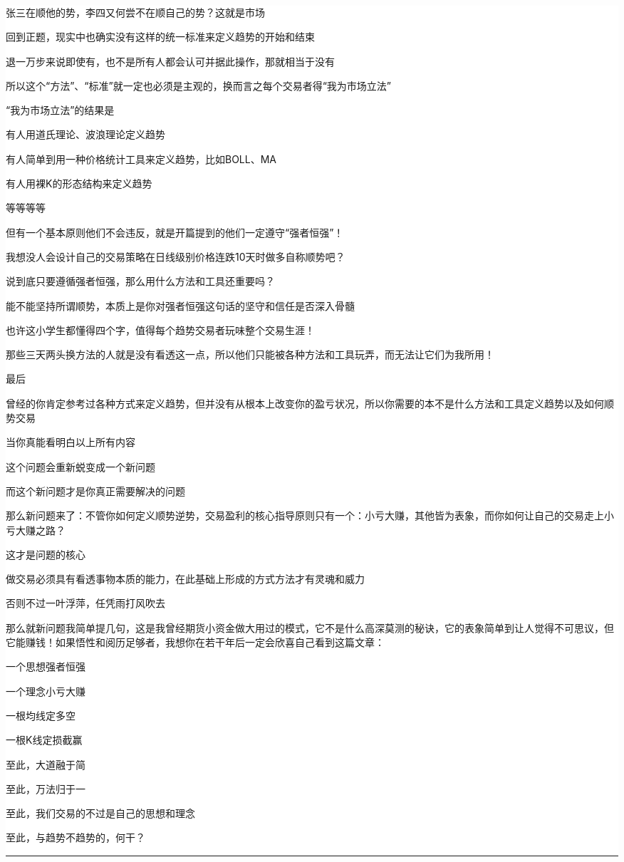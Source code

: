 张三在顺他的势，李四又何尝不在顺自己的势？这就是市场

回到正题，现实中也确实没有这样的统一标准来定义趋势的开始和结束

退一万步来说即使有，也不是所有人都会认可并据此操作，那就相当于没有

所以这个“方法”、“标准”就一定也必须是主观的，换而言之每个交易者得“我为市场立法”

“我为市场立法”的结果是

有人用道氏理论、波浪理论定义趋势

有人简单到用一种价格统计工具来定义趋势，比如BOLL、MA

有人用裸K的形态结构来定义趋势

等等等等

但有一个基本原则他们不会违反，就是开篇提到的他们一定遵守“强者恒强”！

我想没人会设计自己的交易策略在日线级别价格连跌10天时做多自称顺势吧？

说到底只要遵循强者恒强，那么用什么方法和工具还重要吗？

能不能坚持所谓顺势，本质上是你对强者恒强这句话的坚守和信任是否深入骨髓

也许这小学生都懂得四个字，值得每个趋势交易者玩味整个交易生涯！

那些三天两头换方法的人就是没有看透这一点，所以他们只能被各种方法和工具玩弄，而无法让它们为我所用！

最后

曾经的你肯定参考过各种方式来定义趋势，但并没有从根本上改变你的盈亏状况，所以你需要的本不是什么方法和工具定义趋势以及如何顺势交易

当你真能看明白以上所有内容

这个问题会重新蜕变成一个新问题

而这个新问题才是你真正需要解决的问题

那么新问题来了：不管你如何定义顺势逆势，交易盈利的核心指导原则只有一个：小亏大赚，其他皆为表象，而你如何让自己的交易走上小亏大赚之路？

这才是问题的核心

做交易必须具有看透事物本质的能力，在此基础上形成的方式方法才有灵魂和威力

否则不过一叶浮萍，任凭雨打风吹去

那么就新问题我简单提几句，这是我曾经期货小资金做大用过的模式，它不是什么高深莫测的秘诀，它的表象简单到让人觉得不可思议，但它能赚钱！如果悟性和阅历足够者，我想你在若干年后一定会欣喜自己看到这篇文章：

一个思想强者恒强

一个理念小亏大赚

一根均线定多空

一根K线定损截赢

至此，大道融于简

至此，万法归于一

至此，我们交易的不过是自己的思想和理念

至此，与趋势不趋势的，何干？

---